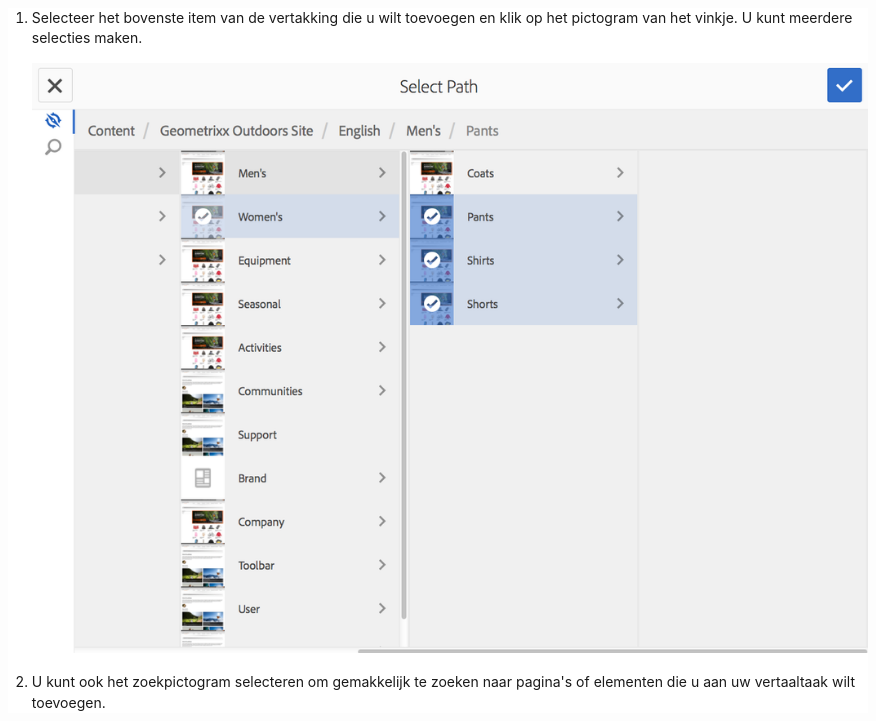 1. Selecteer het bovenste item van de vertakking die u wilt toevoegen en klik op het pictogram van het vinkje. U kunt meerdere selecties maken.

   ![ chlimage_1-248 ](assets/chlimage_1-248.png)

1. U kunt ook het zoekpictogram selecteren om gemakkelijk te zoeken naar pagina&#39;s of elementen die u aan uw vertaaltaak wilt toevoegen.
